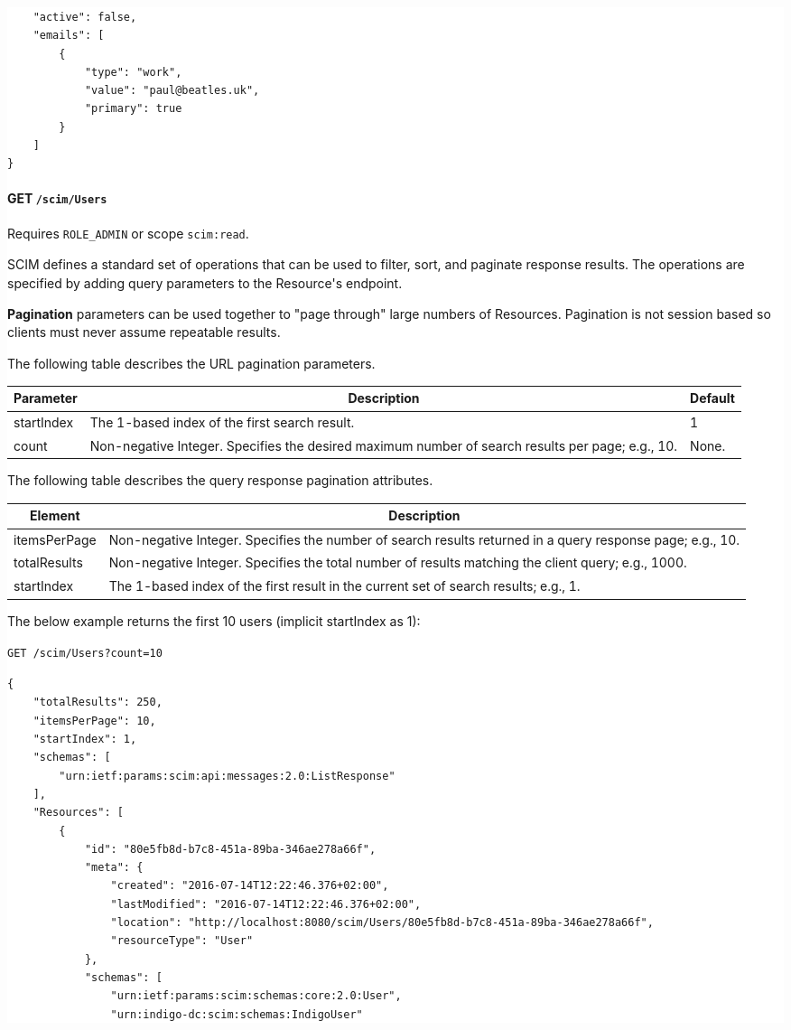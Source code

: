 ```
    "active": false,
    "emails": [
        {
            "type": "work",
            "value": "paul@beatles.uk",
            "primary": true
        }
    ]
}
```

#### GET `/scim/Users`

Requires `ROLE_ADMIN` or scope `scim:read`.

SCIM defines a standard set of operations that can be used to filter, sort, and
paginate response results. The operations are specified by adding query
parameters to the Resource's endpoint.

**Pagination** parameters can be used together to "page through" large numbers
of Resources. Pagination is not session based so clients must never assume
repeatable results.

The following table describes the URL pagination parameters.

| Parameter   | Description                                                                                      | Default   |
| ----------- | -------------                                                                                    | --------- |
| startIndex  | The 1-based index of the first search result.                                                    | 1         |
| count       | Non-negative Integer. Specifies the desired maximum number of search results per page; e.g., 10. | None.     |

The following table describes the query response pagination attributes.

| Element      | Description                                                                                               |
| ---------    | -------------                                                                                             |
| itemsPerPage | Non-negative Integer. Specifies the number of search results returned in a query response page; e.g., 10. |
| totalResults | Non-negative Integer. Specifies the total number of results matching the client query; e.g., 1000.        |
| startIndex   | The 1-based index of the first result in the current set of search results; e.g., 1.                      |

The below example returns the first 10 users (implicit startIndex as 1):

```
GET /scim/Users?count=10
```

```
{
    "totalResults": 250,
    "itemsPerPage": 10,
    "startIndex": 1,
    "schemas": [
        "urn:ietf:params:scim:api:messages:2.0:ListResponse"
    ],
    "Resources": [
        {
            "id": "80e5fb8d-b7c8-451a-89ba-346ae278a66f",
            "meta": {
                "created": "2016-07-14T12:22:46.376+02:00",
                "lastModified": "2016-07-14T12:22:46.376+02:00",
                "location": "http://localhost:8080/scim/Users/80e5fb8d-b7c8-451a-89ba-346ae278a66f",
                "resourceType": "User"
            },
            "schemas": [
                "urn:ietf:params:scim:schemas:core:2.0:User",
                "urn:indigo-dc:scim:schemas:IndigoUser"
```